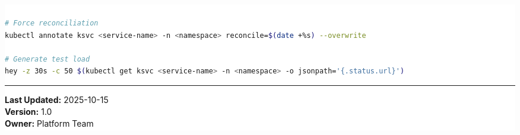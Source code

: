 ```bash

# Force reconciliation
kubectl annotate ksvc <service-name> -n <namespace> reconcile=$(date +%s) --overwrite

# Generate test load
hey -z 30s -c 50 $(kubectl get ksvc <service-name> -n <namespace> -o jsonpath='{.status.url}')
```

---

**Last Updated:** 2025-10-15  
**Version:** 1.0  
**Owner:** Platform Team

